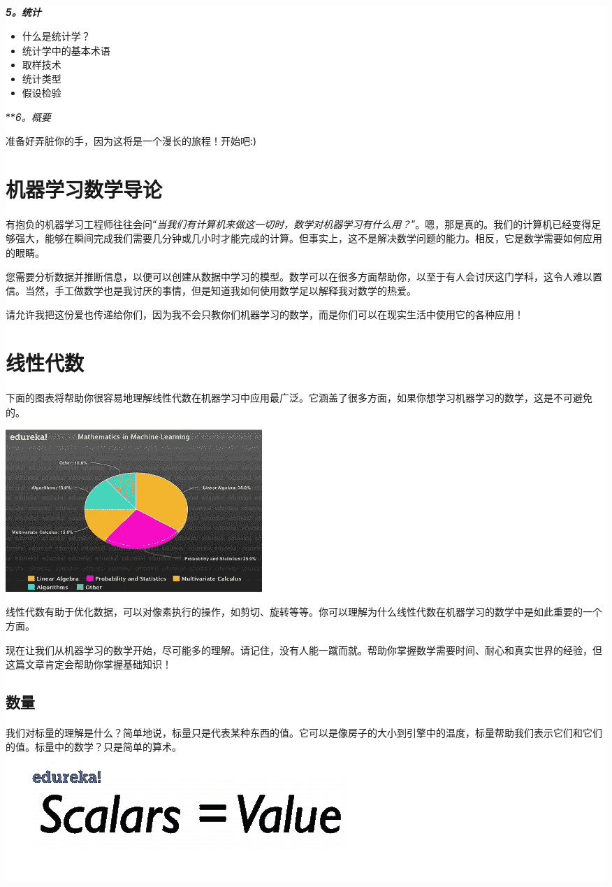 ***5。统计***

*   什么是统计学？
*   统计学中的基本术语
*   取样技术
*   统计类型
*   假设检验

***6。*概要**

准备好弄脏你的手，因为这将是一个漫长的旅程！开始吧:)

# 机器学习数学导论

有抱负的机器学习工程师往往会问“*当我们有计算机来做这一切时，数学对机器学习有什么用？*”。嗯，那是真的。我们的计算机已经变得足够强大，能够在瞬间完成我们需要几分钟或几小时才能完成的计算。但事实上，这不是解决数学问题的能力。相反，它是数学需要如何应用的眼睛。

您需要分析数据并推断信息，以便可以创建从数据中学习的模型。数学可以在很多方面帮助你，以至于有人会讨厌这门学科，这令人难以置信。当然，手工做数学也是我讨厌的事情，但是知道我如何使用数学足以解释我对数学的热爱。

请允许我把这份爱也传递给你们，因为我不会只教你们机器学习的数学，而是你们可以在现实生活中使用它的各种应用！

# 线性代数

下面的图表将帮助你很容易地理解线性代数在机器学习中应用最广泛。它涵盖了很多方面，如果你想学习机器学习的数学，这是不可避免的。

![](img/6c6a824f15f7b493a4cbb1cb431b4f3d.png)

线性代数有助于优化数据，可以对像素执行的操作，如剪切、旋转等等。你可以理解为什么线性代数在机器学习的数学中是如此重要的一个方面。

现在让我们从机器学习的数学开始，尽可能多的理解。请记住，没有人能一蹴而就。帮助你掌握数学需要时间、耐心和真实世界的经验，但这篇文章肯定会帮助你掌握基础知识！

## 数量

我们对标量的理解是什么？简单地说，标量只是代表某种东西的值。它可以是像房子的大小到引擎中的温度，标量帮助我们表示它们和它们的值。标量中的数学？只是简单的算术。

![](img/0cb2bcf9ea1e02d231b1680b0257f409.png)
